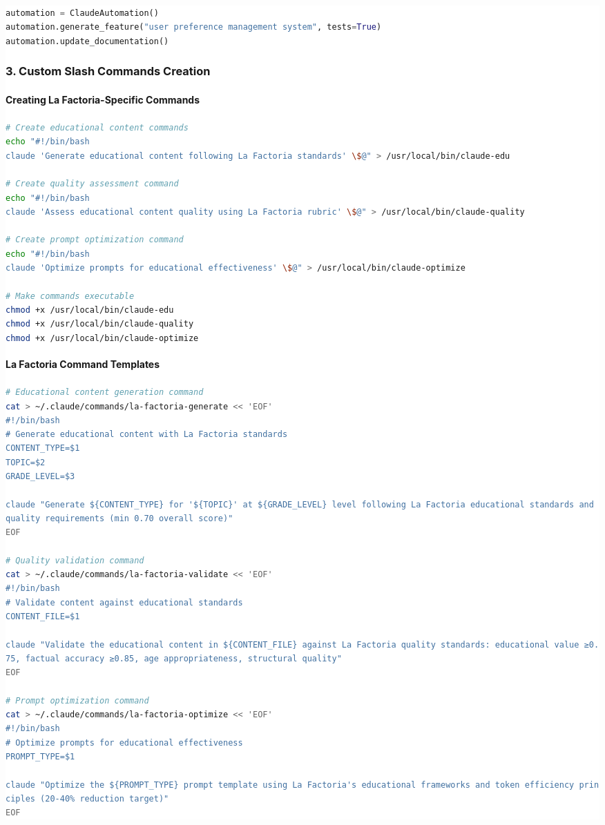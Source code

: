```python
automation = ClaudeAutomation()
automation.generate_feature("user preference management system", tests=True)
automation.update_documentation()
```

### 3. Custom Slash Commands Creation

#### Creating La Factoria-Specific Commands
```bash
# Create educational content commands
echo "#!/bin/bash
claude 'Generate educational content following La Factoria standards' \$@" > /usr/local/bin/claude-edu

# Create quality assessment command
echo "#!/bin/bash
claude 'Assess educational content quality using La Factoria rubric' \$@" > /usr/local/bin/claude-quality

# Create prompt optimization command  
echo "#!/bin/bash
claude 'Optimize prompts for educational effectiveness' \$@" > /usr/local/bin/claude-optimize

# Make commands executable
chmod +x /usr/local/bin/claude-edu
chmod +x /usr/local/bin/claude-quality
chmod +x /usr/local/bin/claude-optimize
```

#### La Factoria Command Templates
```bash
# Educational content generation command
cat > ~/.claude/commands/la-factoria-generate << 'EOF'
#!/bin/bash
# Generate educational content with La Factoria standards
CONTENT_TYPE=$1
TOPIC=$2
GRADE_LEVEL=$3

claude "Generate ${CONTENT_TYPE} for '${TOPIC}' at ${GRADE_LEVEL} level following La Factoria educational standards and quality requirements (min 0.70 overall score)"
EOF

# Quality validation command
cat > ~/.claude/commands/la-factoria-validate << 'EOF'
#!/bin/bash
# Validate content against educational standards
CONTENT_FILE=$1

claude "Validate the educational content in ${CONTENT_FILE} against La Factoria quality standards: educational value ≥0.75, factual accuracy ≥0.85, age appropriateness, structural quality"
EOF

# Prompt optimization command
cat > ~/.claude/commands/la-factoria-optimize << 'EOF'
#!/bin/bash
# Optimize prompts for educational effectiveness
PROMPT_TYPE=$1

claude "Optimize the ${PROMPT_TYPE} prompt template using La Factoria's educational frameworks and token efficiency principles (20-40% reduction target)"
EOF

```